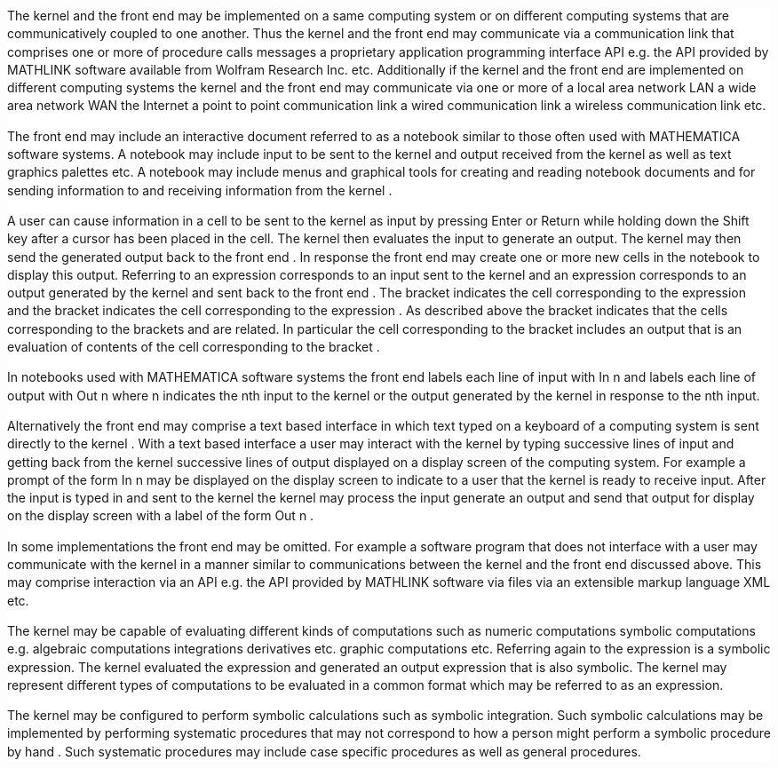 The kernel and the front end may be implemented on a same computing system or on different computing systems that are communicatively coupled to one another. Thus the kernel and the front end may communicate via a communication link that comprises one or more of procedure calls messages a proprietary application programming interface API e.g. the API provided by MATHLINK software available from Wolfram Research Inc. etc. Additionally if the kernel and the front end are implemented on different computing systems the kernel and the front end may communicate via one or more of a local area network LAN a wide area network WAN the Internet a point to point communication link a wired communication link a wireless communication link etc.

The front end may include an interactive document referred to as a notebook similar to those often used with MATHEMATICA software systems. A notebook may include input to be sent to the kernel and output received from the kernel as well as text graphics palettes etc. A notebook may include menus and graphical tools for creating and reading notebook documents and for sending information to and receiving information from the kernel .

A user can cause information in a cell to be sent to the kernel as input by pressing Enter or Return while holding down the Shift key after a cursor has been placed in the cell. The kernel then evaluates the input to generate an output. The kernel may then send the generated output back to the front end . In response the front end may create one or more new cells in the notebook to display this output. Referring to an expression corresponds to an input sent to the kernel and an expression corresponds to an output generated by the kernel and sent back to the front end . The bracket indicates the cell corresponding to the expression and the bracket indicates the cell corresponding to the expression . As described above the bracket indicates that the cells corresponding to the brackets and are related. In particular the cell corresponding to the bracket includes an output that is an evaluation of contents of the cell corresponding to the bracket .

In notebooks used with MATHEMATICA software systems the front end labels each line of input with In n and labels each line of output with Out n where n indicates the nth input to the kernel or the output generated by the kernel in response to the nth input.

Alternatively the front end may comprise a text based interface in which text typed on a keyboard of a computing system is sent directly to the kernel . With a text based interface a user may interact with the kernel by typing successive lines of input and getting back from the kernel successive lines of output displayed on a display screen of the computing system. For example a prompt of the form In n may be displayed on the display screen to indicate to a user that the kernel is ready to receive input. After the input is typed in and sent to the kernel the kernel may process the input generate an output and send that output for display on the display screen with a label of the form Out n .

In some implementations the front end may be omitted. For example a software program that does not interface with a user may communicate with the kernel in a manner similar to communications between the kernel and the front end discussed above. This may comprise interaction via an API e.g. the API provided by MATHLINK software via files via an extensible markup language XML etc.

The kernel may be capable of evaluating different kinds of computations such as numeric computations symbolic computations e.g. algebraic computations integrations derivatives etc. graphic computations etc. Referring again to the expression is a symbolic expression. The kernel evaluated the expression and generated an output expression that is also symbolic. The kernel may represent different types of computations to be evaluated in a common format which may be referred to as an expression. 

The kernel may be configured to perform symbolic calculations such as symbolic integration. Such symbolic calculations may be implemented by performing systematic procedures that may not correspond to how a person might perform a symbolic procedure by hand . Such systematic procedures may include case specific procedures as well as general procedures.
